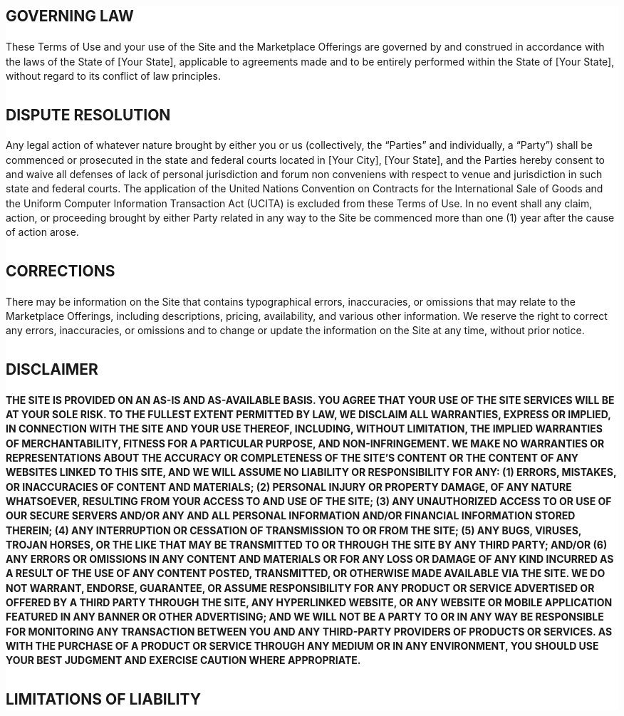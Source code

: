 ## GOVERNING LAW

These Terms of Use and your use of the Site and the Marketplace Offerings are governed by and construed in accordance with the laws of the State of [Your State], applicable to agreements made and to be entirely performed within the State of [Your State], without regard to its conflict of law principles.

## DISPUTE RESOLUTION

Any legal action of whatever nature brought by either you or us (collectively, the “Parties” and individually, a “Party”) shall be commenced or prosecuted in the state and federal courts located in [Your City], [Your State], and the Parties hereby consent to and waive all defenses of lack of personal jurisdiction and forum non conveniens with respect to venue and jurisdiction in such state and federal courts. The application of the United Nations Convention on Contracts for the International Sale of Goods and the Uniform Computer Information Transaction Act (UCITA) is excluded from these Terms of Use. In no event shall any claim, action, or proceeding brought by either Party related in any way to the Site be commenced more than one (1) year after the cause of action arose.

## CORRECTIONS

There may be information on the Site that contains typographical errors, inaccuracies, or omissions that may relate to the Marketplace Offerings, including descriptions, pricing, availability, and various other information. We reserve the right to correct any errors, inaccuracies, or omissions and to change or update the information on the Site at any time, without prior notice.

## DISCLAIMER

**THE SITE IS PROVIDED ON AN AS-IS AND AS-AVAILABLE BASIS. YOU AGREE THAT YOUR USE OF THE SITE SERVICES WILL BE AT YOUR SOLE RISK. TO THE FULLEST EXTENT PERMITTED BY LAW, WE DISCLAIM ALL WARRANTIES, EXPRESS OR IMPLIED, IN CONNECTION WITH THE SITE AND YOUR USE THEREOF, INCLUDING, WITHOUT LIMITATION, THE IMPLIED WARRANTIES OF MERCHANTABILITY, FITNESS FOR A PARTICULAR PURPOSE, AND NON-INFRINGEMENT. WE MAKE NO WARRANTIES OR REPRESENTATIONS ABOUT THE ACCURACY OR COMPLETENESS OF THE SITE’S CONTENT OR THE CONTENT OF ANY WEBSITES LINKED TO THIS SITE, AND WE WILL ASSUME NO LIABILITY OR RESPONSIBILITY FOR ANY: (1) ERRORS, MISTAKES, OR INACCURACIES OF CONTENT AND MATERIALS; (2) PERSONAL INJURY OR PROPERTY DAMAGE, OF ANY NATURE WHATSOEVER, RESULTING FROM YOUR ACCESS TO AND USE OF THE SITE; (3) ANY UNAUTHORIZED ACCESS TO OR USE OF OUR SECURE SERVERS AND/OR ANY AND ALL PERSONAL INFORMATION AND/OR FINANCIAL INFORMATION STORED THEREIN; (4) ANY INTERRUPTION OR CESSATION OF TRANSMISSION TO OR FROM THE SITE; (5) ANY BUGS, VIRUSES, TROJAN HORSES, OR THE LIKE THAT MAY BE TRANSMITTED TO OR THROUGH THE SITE BY ANY THIRD PARTY; AND/OR (6) ANY ERRORS OR OMISSIONS IN ANY CONTENT AND MATERIALS OR FOR ANY LOSS OR DAMAGE OF ANY KIND INCURRED AS A RESULT OF THE USE OF ANY CONTENT POSTED, TRANSMITTED, OR OTHERWISE MADE AVAILABLE VIA THE SITE. WE DO NOT WARRANT, ENDORSE, GUARANTEE, OR ASSUME RESPONSIBILITY FOR ANY PRODUCT OR SERVICE ADVERTISED OR OFFERED BY A THIRD PARTY THROUGH THE SITE, ANY HYPERLINKED WEBSITE, OR ANY WEBSITE OR MOBILE APPLICATION FEATURED IN ANY BANNER OR OTHER ADVERTISING; AND WE WILL NOT BE A PARTY TO OR IN ANY WAY BE RESPONSIBLE FOR MONITORING ANY TRANSACTION BETWEEN YOU AND ANY THIRD-PARTY PROVIDERS OF PRODUCTS OR SERVICES. AS WITH THE PURCHASE OF A PRODUCT OR SERVICE THROUGH ANY MEDIUM OR IN ANY ENVIRONMENT, YOU SHOULD USE YOUR BEST JUDGMENT AND EXERCISE CAUTION WHERE APPROPRIATE.**

## LIMITATIONS OF LIABILITY
